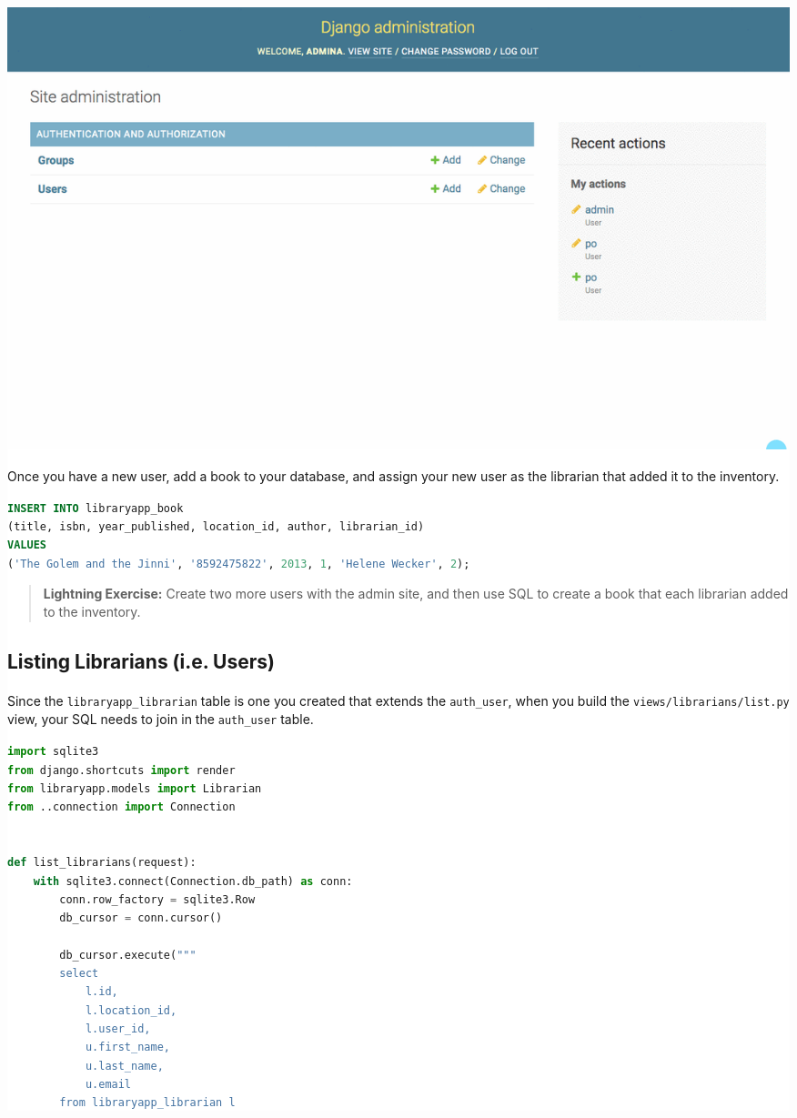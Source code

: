 ![adding a user via the admin site](./images/add-user-admin-site.gif)

Once you have a new user, add a book to your database, and assign your new user as the librarian that added it to the inventory.

```sql
INSERT INTO libraryapp_book
(title, isbn, year_published, location_id, author, librarian_id)
VALUES
('The Golem and the Jinni', '8592475822', 2013, 1, 'Helene Wecker', 2);
```

> **Lightning Exercise:** Create two more users with the admin site, and then use SQL to create a book that each librarian added to the inventory.

## Listing Librarians (i.e. Users)

Since the `libraryapp_librarian` table is one you created that extends the `auth_user`, when you build the `views/librarians/list.py` view, your SQL needs to join in the `auth_user` table.

```py
import sqlite3
from django.shortcuts import render
from libraryapp.models import Librarian
from ..connection import Connection


def list_librarians(request):
    with sqlite3.connect(Connection.db_path) as conn:
        conn.row_factory = sqlite3.Row
        db_cursor = conn.cursor()

        db_cursor.execute("""
        select
            l.id,
            l.location_id,
            l.user_id,
            u.first_name,
            u.last_name,
            u.email
        from libraryapp_librarian l
```